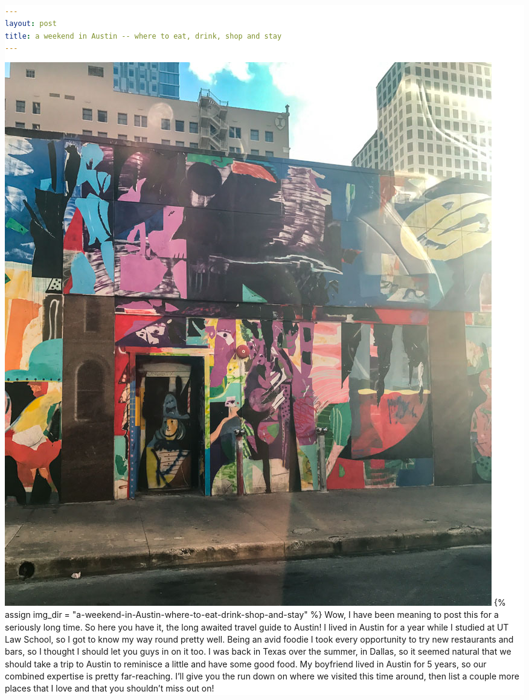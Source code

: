 ```yaml
---
layout: post
title: a weekend in Austin -- where to eat, drink, shop and stay
---
```

![](/images/a-weekend-in-Austin-where-to-eat-drink-shop-and-stay/1.jpg)
{% assign img_dir = "a-weekend-in-Austin-where-to-eat-drink-shop-and-stay" %}
Wow, I have been meaning to post this for a seriously long time. So here you have it, the long awaited travel guide to Austin! I lived in Austin for a year while I studied at UT Law School, so I got to know my way round pretty well. Being an avid foodie I took every opportunity to try new restaurants and bars, so I thought I should let you guys in on it too. I was back in Texas over the summer, in Dallas, so it seemed natural that we should take a trip to Austin to reminisce a little and have some good food. My boyfriend lived in Austin for 5 years, so our combined expertise is pretty far-reaching. I’ll give you the run down on where we visited this time around, then list a couple more places that I love and that you shouldn’t miss out on!
